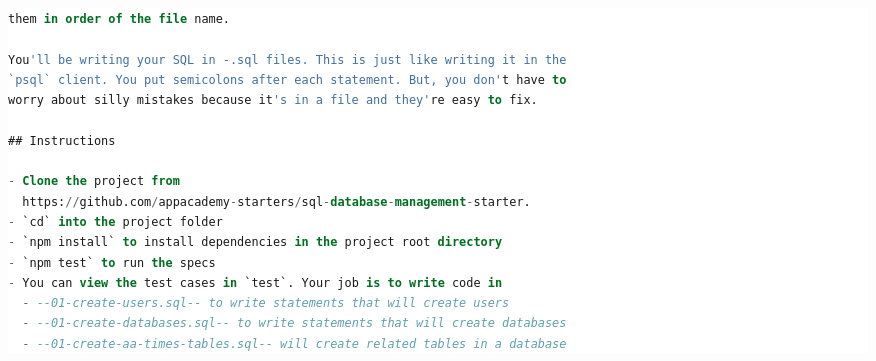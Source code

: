 ```sql
them in order of the file name.

You'll be writing your SQL in -.sql files. This is just like writing it in the
`psql` client. You put semicolons after each statement. But, you don't have to
worry about silly mistakes because it's in a file and they're easy to fix.

## Instructions

- Clone the project from
  https://github.com/appacademy-starters/sql-database-management-starter.
- `cd` into the project folder
- `npm install` to install dependencies in the project root directory
- `npm test` to run the specs
- You can view the test cases in `test`. Your job is to write code in
  - --01-create-users.sql-- to write statements that will create users
  - --01-create-databases.sql-- to write statements that will create databases
  - --01-create-aa-times-tables.sql-- will create related tables in a database

